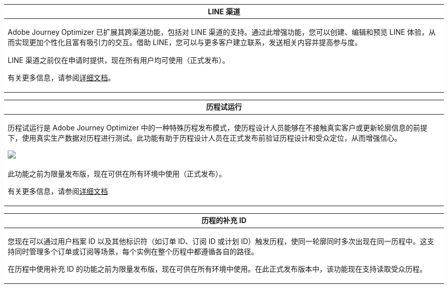 <table>
<thead>
<tr>
<th><strong>LINE 渠道</strong><br/></th>
</tr>
</thead>
<tbody>
<tr>
<td>
<p>Adobe Journey Optimizer 已扩展其跨渠道功能，包括对 LINE 渠道的支持。通过此增强功能，您可以创建、编辑和预览 LINE 体验，从而实现更加个性化且富有吸引力的交互。借助 LINE，您可以与更多客户建立联系，发送相关内容并提高参与度。</p>
<p>LINE 渠道之前仅在申请时提供，现在所有用户均可使用（正式发布）。</p>
<p>有关更多信息，请参阅<a href="../../rp_landing_pages/line-landing-page.md">详细文档</a>。</p></td>
</tr>
</tbody>
</table>

<table>
<thead>
<tr>
<th><strong>历程试运行</strong><br/></th>
</tr>
</thead>
<tbody>
<tr>
<td>
<p>历程试运行是 Adobe Journey Optimizer 中的一种特殊历程发布模式，使历程设计人员能够在不接触真实客户或更新轮廓信息的前提下，使用真实生产数据对历程进行测试。此功能有助于历程设计人员在正式发布前验证历程设计和受众定位，从而增强信心。</p>
<img src="assets/do-not-localize/DryRun.gif">
<p>此功能之前为限量发布版，现在可供在所有环境中使用（正式发布）。</p>
<p>有关更多信息，请参阅<a href="../building-journeys/journey-dry-run.md">详细文档</a></p>
</td>
</tr>
</tbody>
</table>


<table>
<thead>
<tr>
<th><strong>历程的补充 ID</strong><br/></th>
</tr>
</thead>
<tbody>
<tr>
<td>
<p>您现在可以通过用户档案 ID 以及其他标识符（如订单 ID、订阅 ID 或计划 ID）触发历程，使同一轮廓同时多次出现在同一历程中。这支持同时管理多个订单或订阅等场景，每个实例在整个历程中都遵循各自的路径。</p>
<p>在历程中使用补充 ID 的功能之前为限量发布版，现在可供在所有环境中使用。在此正式发布版本中，该功能现在支持读取受众历程。</p>